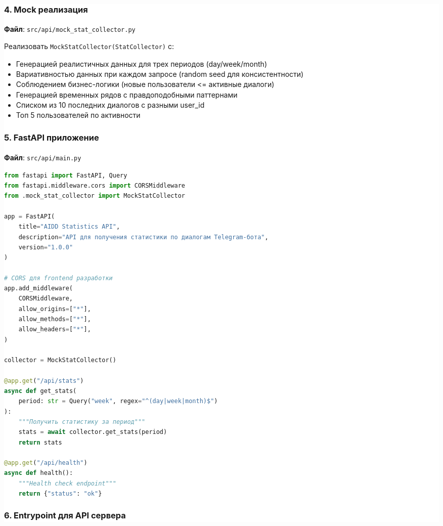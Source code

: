 ### 4. Mock реализация

**Файл**: `src/api/mock_stat_collector.py`

Реализовать `MockStatCollector(StatCollector)` с:

- Генерацией реалистичных данных для трех периодов (day/week/month)
- Вариативностью данных при каждом запросе (random seed для консистентности)
- Соблюдением бизнес-логики (новые пользователи <= активные диалоги)
- Генерацией временных рядов с правдоподобными паттернами
- Списком из 10 последних диалогов с разными user_id
- Топ 5 пользователей по активности

### 5. FastAPI приложение

**Файл**: `src/api/main.py`

```python
from fastapi import FastAPI, Query
from fastapi.middleware.cors import CORSMiddleware
from .mock_stat_collector import MockStatCollector

app = FastAPI(
    title="AIDD Statistics API",
    description="API для получения статистики по диалогам Telegram-бота",
    version="1.0.0"
)

# CORS для frontend разработки
app.add_middleware(
    CORSMiddleware,
    allow_origins=["*"],
    allow_methods=["*"],
    allow_headers=["*"],
)

collector = MockStatCollector()

@app.get("/api/stats")
async def get_stats(
    period: str = Query("week", regex="^(day|week|month)$")
):
    """Получить статистику за период"""
    stats = await collector.get_stats(period)
    return stats

@app.get("/api/health")
async def health():
    """Health check endpoint"""
    return {"status": "ok"}
```

### 6. Entrypoint для API сервера
